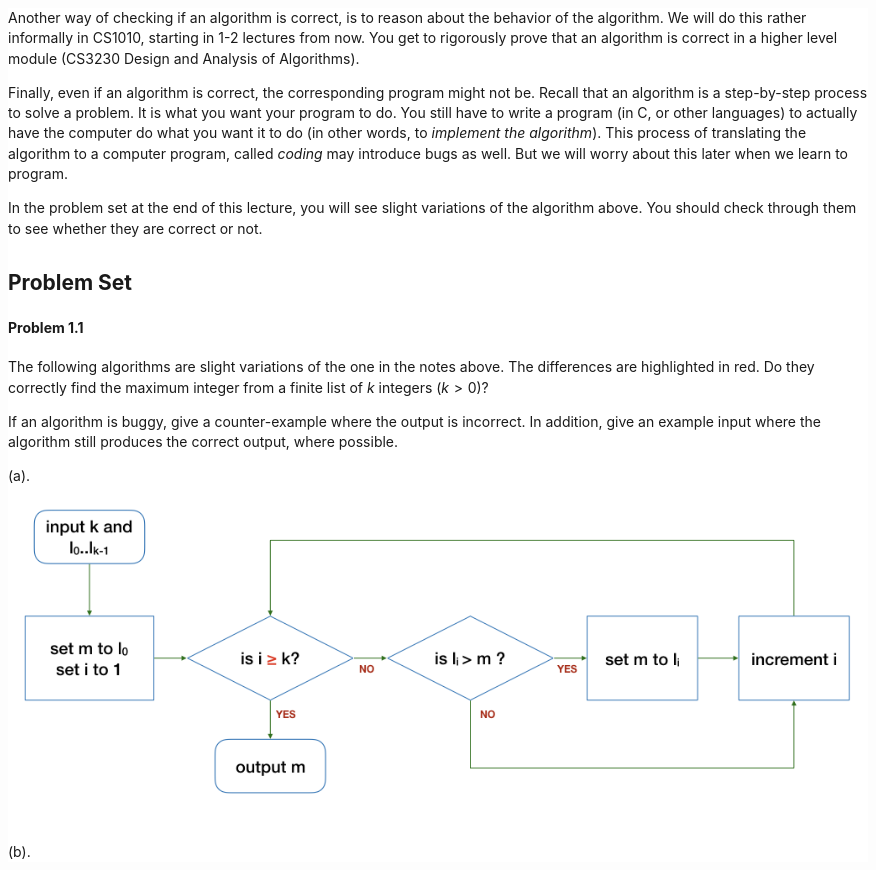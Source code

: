 [^3]: Software testing is a body of knowledge worthy of an advanced module by itself -- we offer one in CS4218.

Another way of checking if an algorithm is correct, is to reason about the behavior of the algorithm.  We will do this rather informally in CS1010, starting in 1-2 lectures from now.  You get to rigorously prove that an algorithm is correct in a higher level module (CS3230 Design and Analysis of Algorithms).

Finally, even if an algorithm is correct, the corresponding program might not be.  Recall that an algorithm is a step-by-step process to solve a problem.  It is what you want your program to do.  You still have to write a program (in C, or other languages) to actually have the computer do what you want it to do (in other words, to _implement the algorithm_). This process of translating the algorithm to a computer program, called _coding_ may introduce bugs as well.  But we will worry about this later when we learn to program.

In the problem set at the end of this lecture, you will see slight variations of the algorithm above.  You should check through them to see whether they are correct or not.

## Problem Set

#### Problem 1.1 

The following algorithms are slight variations of the one in the notes above.  The differences are highlighted in red.  Do they correctly find the maximum integer from a finite list of $k$ integers ($k > 0$)?  

If an algorithm is buggy, give a counter-example where the output is incorrect.  In addition, give an example input where the algorithm still produces the correct output, where possible.  

(a). 
![Flowchart](figures/max-flowchart/max-flowchart.002.png)

(b). 

[^1]: The answer is, by the way, always "Yes."
[^2]: Think about why it is important to have a finite number of integers in the input.